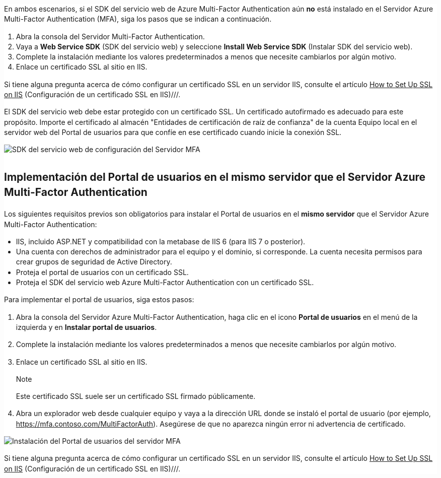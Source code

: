 En ambos escenarios, si el SDK del servicio web de Azure Multi-Factor Authentication aún **no** está instalado en el Servidor Azure Multi-Factor Authentication (MFA), siga los pasos que se indican a continuación.

1. Abra la consola del Servidor Multi-Factor Authentication.
2. Vaya a **Web Service SDK** (SDK del servicio web) y seleccione **Install Web Service SDK** (Instalar SDK del servicio web).
3. Complete la instalación mediante los valores predeterminados a menos que necesite cambiarlos por algún motivo.
4. Enlace un certificado SSL al sitio en IIS.

Si tiene alguna pregunta acerca de cómo configurar un certificado SSL en un servidor IIS, consulte el artículo [How to Set Up SSL on IIS](https://docs.microsoft.com/iis/manage/configuring-security/how-to-set-up-ssl-on-iis) (Configuración de un certificado SSL en IIS)///.

El SDK del servicio web debe estar protegido con un certificado SSL. Un certificado autofirmado es adecuado para este propósito. Importe el certificado al almacén "Entidades de certificación de raíz de confianza" de la cuenta Equipo local en el servidor web del Portal de usuarios para que confíe en ese certificado cuando inicie la conexión SSL.

![SDK del servicio web de configuración del Servidor MFA](./media/howto-mfaserver-deploy-userportal/sdk.png)

## <a name="deploy-the-user-portal-on-the-same-server-as-the-azure-multi-factor-authentication-server"></a>Implementación del Portal de usuarios en el mismo servidor que el Servidor Azure Multi-Factor Authentication

Los siguientes requisitos previos son obligatorios para instalar el Portal de usuarios en el **mismo servidor** que el Servidor Azure Multi-Factor Authentication:

* IIS, incluido ASP.NET y compatibilidad con la metabase de IIS 6 (para IIS 7 o posterior).
* Una cuenta con derechos de administrador para el equipo y el dominio, si corresponde. La cuenta necesita permisos para crear grupos de seguridad de Active Directory.
* Proteja el portal de usuarios con un certificado SSL.
* Proteja el SDK del servicio web Azure Multi-Factor Authentication con un certificado SSL.

Para implementar el portal de usuarios, siga estos pasos:

1. Abra la consola del Servidor Azure Multi-Factor Authentication, haga clic en el icono **Portal de usuarios** en el menú de la izquierda y en **Instalar portal de usuarios**.
2. Complete la instalación mediante los valores predeterminados a menos que necesite cambiarlos por algún motivo.
3. Enlace un certificado SSL al sitio en IIS.

   > [!NOTE]
   > Este certificado SSL suele ser un certificado SSL firmado públicamente.

4. Abra un explorador web desde cualquier equipo y vaya a la dirección URL donde se instaló el portal de usuario (por ejemplo, https://mfa.contoso.com/MultiFactorAuth). Asegúrese de que no aparezca ningún error ni advertencia de certificado.

![Instalación del Portal de usuarios del servidor MFA](./media/howto-mfaserver-deploy-userportal/install.png)

Si tiene alguna pregunta acerca de cómo configurar un certificado SSL en un servidor IIS, consulte el artículo [How to Set Up SSL on IIS](https://docs.microsoft.com/iis/manage/configuring-security/how-to-set-up-ssl-on-iis) (Configuración de un certificado SSL en IIS)///.
